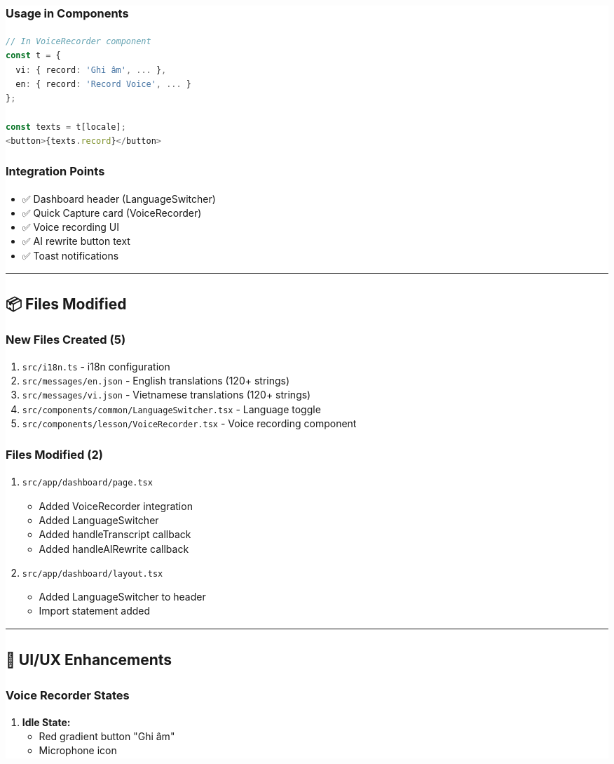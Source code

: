 ### Usage in Components

```typescript
// In VoiceRecorder component
const t = {
  vi: { record: 'Ghi âm', ... },
  en: { record: 'Record Voice', ... }
};

const texts = t[locale];
<button>{texts.record}</button>
```

### Integration Points

- ✅ Dashboard header (LanguageSwitcher)
- ✅ Quick Capture card (VoiceRecorder)
- ✅ Voice recording UI
- ✅ AI rewrite button text
- ✅ Toast notifications

---

## 📦 Files Modified

### New Files Created (5)

1. `src/i18n.ts` - i18n configuration
2. `src/messages/en.json` - English translations (120+ strings)
3. `src/messages/vi.json` - Vietnamese translations (120+ strings)
4. `src/components/common/LanguageSwitcher.tsx` - Language toggle
5. `src/components/lesson/VoiceRecorder.tsx` - Voice recording component

### Files Modified (2)

1. `src/app/dashboard/page.tsx`
   - Added VoiceRecorder integration
   - Added LanguageSwitcher
   - Added handleTranscript callback
   - Added handleAIRewrite callback

2. `src/app/dashboard/layout.tsx`
   - Added LanguageSwitcher to header
   - Import statement added

---

## 🎨 UI/UX Enhancements

### Voice Recorder States

1. **Idle State:**
   - Red gradient button "Ghi âm"
   - Microphone icon
